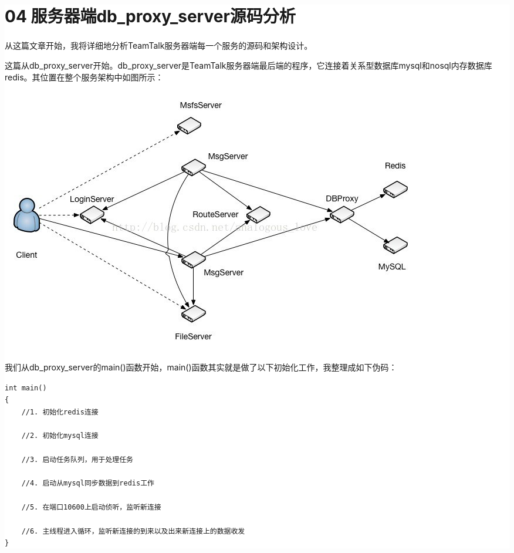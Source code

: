 #  04 服务器端db_proxy_server源码分析



从这篇文章开始，我将详细地分析TeamTalk服务器端每一个服务的源码和架构设计。

这篇从db_proxy_server开始。db_proxy_server是TeamTalk服务器端最后端的程序，它连接着关系型数据库mysql和nosql内存数据库redis。其位置在整个服务架构中如图所示：

![](../imgs/tt11.png)![点击并拖拽以移动](data:image/gif;base64,R0lGODlhAQABAPABAP///wAAACH5BAEKAAAALAAAAAABAAEAAAICRAEAOw==)



我们从db_proxy_server的main()函数开始，main()函数其实就是做了以下初始化工作，我整理成如下伪码：

```plain
int main()
{
	//1. 初始化redis连接
	
	//2. 初始化mysql连接
	
	//3. 启动任务队列，用于处理任务
	
	//4. 启动从mysql同步数据到redis工作
	
	//5. 在端口10600上启动侦听，监听新连接
	
	//6. 主线程进入循环，监听新连接的到来以及出来新连接上的数据收发
}
```
